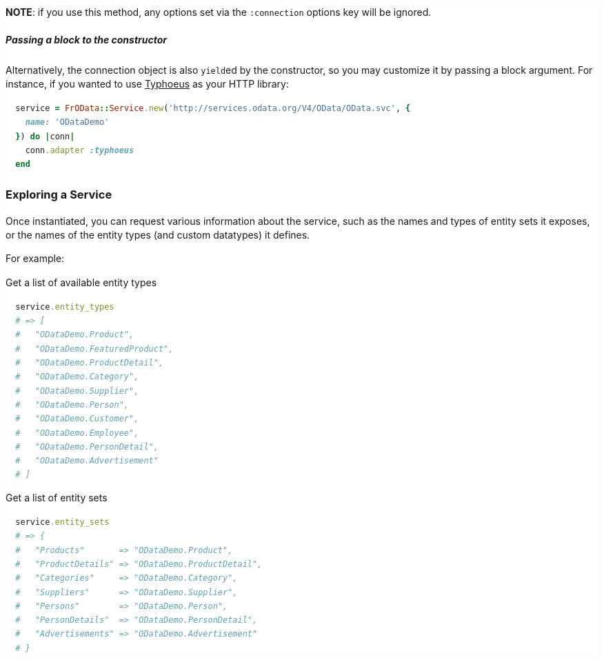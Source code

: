 **NOTE**: if you use this method, any options set via the `:connection` options key will be ignored.

##### Passing a block to the constructor

Alternatively, the connection object is also `yield`ed by the constructor, so you may customize it by passing a block argument.
For instance, if you wanted to use [Typhoeus][typhoeus] as your HTTP library:

```ruby
  service = FrOData::Service.new('http://services.odata.org/V4/OData/OData.svc', {
    name: 'ODataDemo'
  }) do |conn|
    conn.adapter :typhoeus
  end
```

[typhoeus]: https://github.com/typhoeus/typhoeus

### Exploring a Service

Once instantiated, you can request various information about the service, such as the names and types of entity sets it exposes, or the names of the entity types (and custom datatypes) it defines.

For example:

Get a list of available entity types

```ruby
  service.entity_types
  # => [
  #   "ODataDemo.Product",
  #   "ODataDemo.FeaturedProduct",
  #   "ODataDemo.ProductDetail",
  #   "ODataDemo.Category",
  #   "ODataDemo.Supplier",
  #   "ODataDemo.Person",
  #   "ODataDemo.Customer",
  #   "ODataDemo.Employee",
  #   "ODataDemo.PersonDetail",
  #   "ODataDemo.Advertisement"
  # ]
```

Get a list of entity sets

```ruby
  service.entity_sets
  # => {
  #   "Products"       => "ODataDemo.Product",
  #   "ProductDetails" => "ODataDemo.ProductDetail",
  #   "Categories"     => "ODataDemo.Category",
  #   "Suppliers"      => "ODataDemo.Supplier",
  #   "Persons"        => "ODataDemo.Person",
  #   "PersonDetails"  => "ODataDemo.PersonDetail",
  #   "Advertisements" => "ODataDemo.Advertisement"
  # }
```


[http-auth]: https://developer.mozilla.org/en-US/docs/Web/HTTP/Authentication
[faraday]: https://github.com/lostisland/faraday
[faraday-auth]: https://github.com/lostisland/faraday/blob/main/docs/middleware/request/authentication.md
[odata-facets]: http://docs.oasis-open.org/odata/odata/v4.0/errata03/os/complete/part3-csdl/odata-v4.0-errata03-os-part3-csdl-complete.html#_Toc453752528
[odata-ops]: http://docs.oasis-open.org/odata/odata/v4.0/errata03/os/complete/part1-protocol/odata-v4.0-errata03-os-part1-protocol-complete.html#_Toc453752307
[@plainprogrammer]: https://github.com/plainprogrammer
[ruby-odata]: https://github.com/ruby-odata/odata
[wrstudios]: http://wrstudios.com/
[wrcareers]: http://wrstudios.com/careers